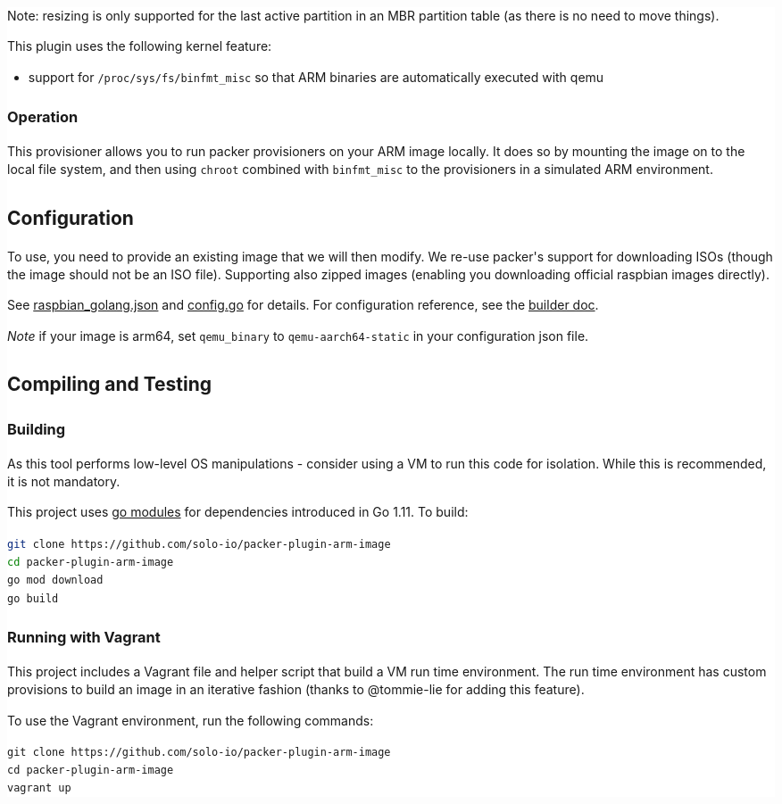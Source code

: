 Note: resizing is only supported for the last active
partition in an MBR partition table (as there is no need to move things).

This plugin uses the following kernel feature:

- support for `/proc/sys/fs/binfmt_misc` so that ARM binaries are automatically executed with qemu

### Operation

This provisioner allows you to run packer provisioners on your ARM image locally. It does so by mounting the image on to the local file system, and then using `chroot` combined with `binfmt_misc` to the provisioners in a simulated ARM environment.

## Configuration

To use, you need to provide an existing image that we will then modify. We re-use packer's support
for downloading ISOs (though the image should not be an ISO file).
Supporting also zipped images (enabling you downloading official raspbian images directly).

See [raspbian_golang.json](samples/raspbian_golang.json) and [config.go](pkg/builder/config.go) for details.
For configuration reference, see the [builder doc](docs/builders/arm-image.mdx).

*Note* if your image is arm64, set `qemu_binary` to `qemu-aarch64-static` in your configuration json file.

## Compiling and Testing

### Building

As this tool performs low-level OS manipulations - consider using a VM to run this code for isolation. While this is recommended, it is not mandatory.

This project uses [go modules](https://github.com/golang/go/wiki/Modules) for dependencies introduced in Go 1.11.
To build:

```bash
git clone https://github.com/solo-io/packer-plugin-arm-image
cd packer-plugin-arm-image
go mod download
go build
```

### Running with Vagrant

This project includes a Vagrant file and helper script that build a VM run time environment. The run time environment has
custom provisions to build an image in an iterative fashion (thanks to @tommie-lie for adding this feature).

To use the Vagrant environment, run the following commands:

```shell
git clone https://github.com/solo-io/packer-plugin-arm-image
cd packer-plugin-arm-image
vagrant up
```
